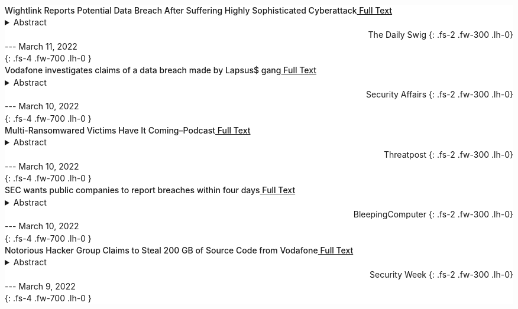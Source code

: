 <p style="font-weight:500; margin:0px" markdown="1">
Wightlink Reports Potential Data Breach After Suffering Highly Sophisticated Cyberattack<a href="https://portswigger.net/daily-swig/uk-ferry-operator-wightlink-flags-potential-data-breach-after-highly-sophisticated-cyber-attack?&amp;web_view=true"> Full Text</a>
</p>
<details><summary>Abstract</summary></details>
<div style="text-align: right" markdown="1">
The Daily Swig
{: .fs-2 .fw-300 .lh-0}
</div>
---
March 11, 2022 <br>
{: .fs-4 .fw-700 .lh-0  }
<p style="font-weight:500; margin:0px" markdown="1">
Vodafone investigates claims of a data breach made by Lapsus$ gang<a href="https://securityaffairs.co/wordpress/128903/cyber-crime/vodafone-investigates-data-breach.html"> Full Text</a>
</p>
<details><summary>Abstract</summary></details>
<div style="text-align: right" markdown="1">
Security Affairs
{: .fs-2 .fw-300 .lh-0}
</div>
---
March 10, 2022 <br>
{: .fs-4 .fw-700 .lh-0  }
<p style="font-weight:500; margin:0px" markdown="1">
Multi-Ransomwared Victims Have It Coming–Podcast<a href="https://threatpost.com/blaming-ransomware-victims-podcast/178799/"> Full Text</a>
</p>
<details><summary>Abstract</summary></details>
<div style="text-align: right" markdown="1">
Threatpost
{: .fs-2 .fw-300 .lh-0}
</div>
---
March 10, 2022 <br>
{: .fs-4 .fw-700 .lh-0  }
<p style="font-weight:500; margin:0px" markdown="1">
SEC wants public companies to report breaches within four days<a href="https://www.bleepingcomputer.com/news/security/sec-wants-public-companies-to-report-breaches-within-four-days/"> Full Text</a>
</p>
<details><summary>Abstract</summary></details>
<div style="text-align: right" markdown="1">
BleepingComputer
{: .fs-2 .fw-300 .lh-0}
</div>
---
March 10, 2022 <br>
{: .fs-4 .fw-700 .lh-0  }
<p style="font-weight:500; margin:0px" markdown="1">
Notorious Hacker Group Claims to Steal 200 GB of Source Code from Vodafone<a href="https://www.securityweek.com/vodafone-investigating-source-code-theft-claims?&amp;web_view=true"> Full Text</a>
</p>
<details><summary>Abstract</summary></details>
<div style="text-align: right" markdown="1">
Security Week
{: .fs-2 .fw-300 .lh-0}
</div>
---
March 9, 2022 <br>
{: .fs-4 .fw-700 .lh-0  }
<p style="font-weight:500; margin:0px" markdown="1">